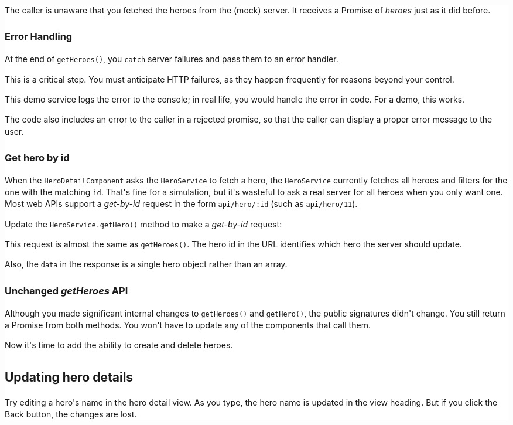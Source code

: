 </div>


The caller is unaware that you fetched the heroes from the (mock) server.
It receives a Promise of *heroes* just as it did before.

### Error Handling

At the end of `getHeroes()`, you `catch` server failures and pass them to an error handler.

<code-example path="toh-pt6/src/app/hero.service.ts" region="catch"></code-example>

This is a critical step.
You must anticipate HTTP failures, as they happen frequently for reasons beyond your control.

<code-example path="toh-pt6/src/app/hero.service.ts" region="handleError"></code-example>

This demo service logs the error to the console; in real life,
you would handle the error in code. For a demo, this works.

The code also includes an error to
the caller in a rejected promise, so that the caller can display a proper error message to the user.

### Get hero by id

When the `HeroDetailComponent` asks the `HeroService` to fetch a hero,
the `HeroService` currently fetches all heroes and
filters for the one with the matching `id`.
That's fine for a simulation, but it's wasteful to ask a real server for all heroes when you only want one.
Most web APIs support a _get-by-id_ request in the form `api/hero/:id` (such as `api/hero/11`).

Update the `HeroService.getHero()` method to make a _get-by-id_ request:

<code-example path="toh-pt6/src/app/hero.service.ts" region="getHero" title="src/app/hero.service.ts"></code-example>

This request is almost the same as `getHeroes()`.
The hero id in the URL identifies which hero the server should update.

Also, the `data` in the response is a single hero object rather than an array.

### Unchanged _getHeroes_ API

Although you made significant internal changes to `getHeroes()` and `getHero()`,
the public signatures didn't change.
You still return a Promise from both methods.
You won't have to update any of the components that call them.

Now it's time to add the ability to create and delete heroes.

## Updating hero details

Try editing a hero's name in the hero detail view.
As you type, the hero name is updated in the view heading.
But if you click the Back button, the changes are lost.
